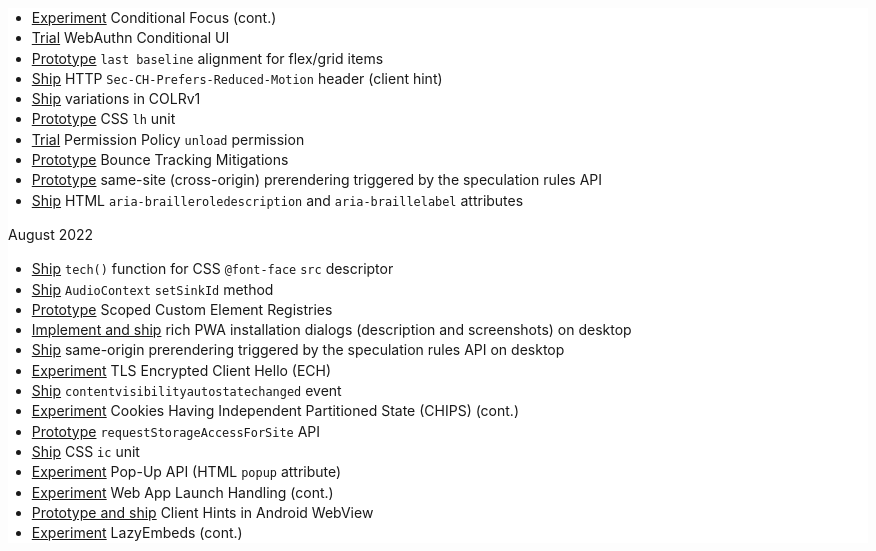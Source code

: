 - [Experiment](https://groups.google.com/a/chromium.org/g/blink-dev/c/R90_BzkM_jY/m/SAxM8T1tCAAJ) Conditional Focus (cont.)
- [Trial](https://groups.google.com/a/chromium.org/g/blink-dev/c/laxVRNSzMVo/m/-JWrM-SoAQAJ) WebAuthn Conditional UI
- [Prototype](https://groups.google.com/a/chromium.org/g/blink-dev/c/PnQdSBOxDUc/m/yoZDSXhPCQAJ) `last baseline` alignment for flex/grid items
- [Ship](https://groups.google.com/a/chromium.org/g/blink-dev/c/_m5xConFTfY/m/yEkZzO8yCAAJ) HTTP `Sec-CH-Prefers-Reduced-Motion` header (client hint)
- [Ship](https://groups.google.com/a/chromium.org/g/blink-dev/c/oMcbPblmD-k/m/eC-GipLdBwAJ) variations in COLRv1
- [Prototype](https://groups.google.com/a/chromium.org/g/blink-dev/c/KPCRWkJ9n1k/m/NAbzZ0_BCAAJ) CSS `lh` unit
- [Trial](https://groups.google.com/a/chromium.org/g/blink-dev/c/38Dpu-uhwFc/m/cFmPpi61CAAJ) Permission Policy `unload` permission
- [Prototype](https://groups.google.com/a/chromium.org/g/blink-dev/c/vwQ2x1lByqc/m/re5WEH84CAAJ) Bounce Tracking Mitigations 
- [Prototype](https://groups.google.com/a/chromium.org/g/blink-dev/c/4E_UNp8mV_Y/m/eu_LAK4DCAAJ) same-site (cross-origin) prerendering triggered by the speculation rules API
- [Ship](https://groups.google.com/a/chromium.org/g/blink-dev/c/a8CoYPI97Z8/m/aD_30gAlBwAJ) HTML `aria-brailleroledescription` and `aria-braillelabel` attributes

August 2022

- [Ship](https://groups.google.com/a/chromium.org/g/blink-dev/c/_9k-Ne8FRu4/m/Y5t_T50pAgAJ) `tech()` function for CSS `@font-face` `src` descriptor
- [Ship](https://groups.google.com/a/chromium.org/g/blink-dev/c/mdOF67Z-hXc/m/WdWKWviEAgAJ) `AudioContext` `setSinkId` method
- [Prototype](https://groups.google.com/a/chromium.org/g/blink-dev/c/um-9YjJWyEQ/m/MhKN0L7FAgAJ) Scoped Custom Element Registries
- [Implement and ship](https://groups.google.com/a/chromium.org/g/blink-dev/c/HWXv_04ORyU/m/8BJDOhGcAQAJ) rich PWA installation dialogs (description and screenshots) on desktop
- [Ship](https://groups.google.com/a/chromium.org/g/blink-dev/c/cY68NkAqREg/m/tCgJaCKbAwAJ) same-origin prerendering triggered by the speculation rules API on desktop
- [Experiment](https://groups.google.com/a/chromium.org/g/blink-dev/c/KrPqrd-pO2M/m/wqVwcQ6tBgAJ) TLS Encrypted Client Hello (ECH)
- [Ship](https://groups.google.com/a/chromium.org/g/blink-dev/c/E3RJj4nmWrM/m/VnZDXYMwCAAJ) `contentvisibilityautostatechanged` event
- [Experiment](https://groups.google.com/a/chromium.org/g/blink-dev/c/MKQODOL0Fso/m/S3ss7A8jCAAJ) Cookies Having Independent Partitioned State (CHIPS) (cont.)
- [Prototype](https://groups.google.com/a/chromium.org/g/blink-dev/c/Gwb_aTskA88/m/ipq_9YkGBgAJ) `requestStorageAccessForSite` API
- [Ship](https://groups.google.com/a/chromium.org/g/blink-dev/c/Pw4cLvAUGco/m/P3uToo73BgAJ) CSS `ic` unit
- [Experiment](https://groups.google.com/a/chromium.org/g/blink-dev/c/Sp5UI7RaaGg/m/RDb06E6_DQAJ) Pop-Up API (HTML `popup` attribute)
- [Experiment](https://groups.google.com/a/chromium.org/g/blink-dev/c/3jO8Ij2UZoI/m/Zi0F-_icDQAJ) Web App Launch Handling (cont.)
- [Prototype and ship](https://groups.google.com/a/chromium.org/g/blink-dev/c/N_Y40YIHMtI/m/BEefQcPADQAJ) Client Hints in Android WebView
- [Experiment](https://groups.google.com/a/chromium.org/g/blink-dev/c/DjYa9xaoHhs/m/nHfuhCKgAgAJ) LazyEmbeds (cont.)
